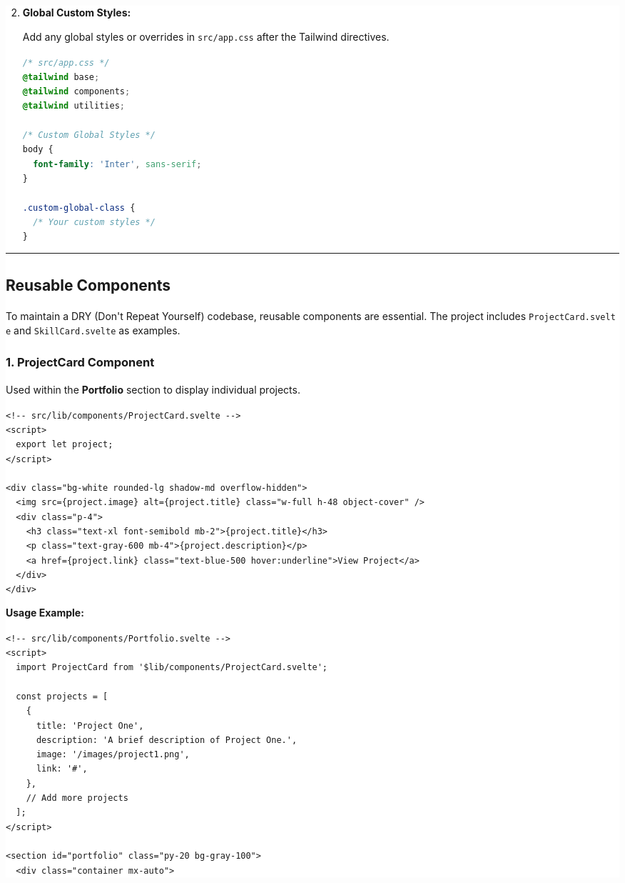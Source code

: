 2. **Global Custom Styles:**

   Add any global styles or overrides in `src/app.css` after the Tailwind directives.

   ```css
   /* src/app.css */
   @tailwind base;
   @tailwind components;
   @tailwind utilities;

   /* Custom Global Styles */
   body {
     font-family: 'Inter', sans-serif;
   }

   .custom-global-class {
     /* Your custom styles */
   }
   ```

---

## Reusable Components

To maintain a DRY (Don't Repeat Yourself) codebase, reusable components are essential. The project includes `ProjectCard.svelte` and `SkillCard.svelte` as examples.

### **1. ProjectCard Component**

Used within the **Portfolio** section to display individual projects.

```svelte
<!-- src/lib/components/ProjectCard.svelte -->
<script>
  export let project;
</script>

<div class="bg-white rounded-lg shadow-md overflow-hidden">
  <img src={project.image} alt={project.title} class="w-full h-48 object-cover" />
  <div class="p-4">
    <h3 class="text-xl font-semibold mb-2">{project.title}</h3>
    <p class="text-gray-600 mb-4">{project.description}</p>
    <a href={project.link} class="text-blue-500 hover:underline">View Project</a>
  </div>
</div>
```

**Usage Example:**

```svelte
<!-- src/lib/components/Portfolio.svelte -->
<script>
  import ProjectCard from '$lib/components/ProjectCard.svelte';

  const projects = [
    {
      title: 'Project One',
      description: 'A brief description of Project One.',
      image: '/images/project1.png',
      link: '#',
    },
    // Add more projects
  ];
</script>

<section id="portfolio" class="py-20 bg-gray-100">
  <div class="container mx-auto">
```